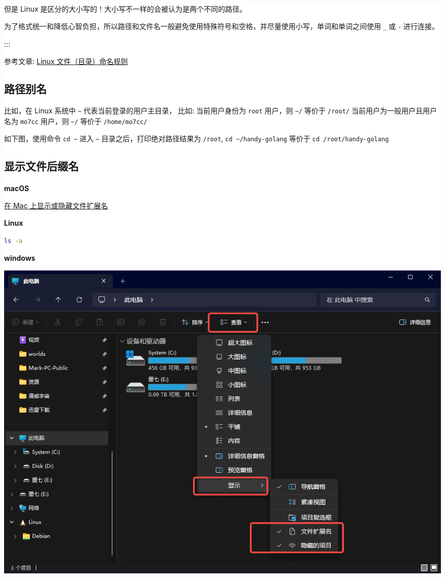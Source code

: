 
但是 Linux 是区分的大小写的！大小写不一样的会被认为是两个不同的路径。

为了格式统一和降低心智负担，所以路径和文件名一般避免使用特殊符号和空格，并尽量使用小写，单词和单词之间使用 `_` 或 `-` 进行连接。

:::

参考文章: [Linux 文件（目录）命名规则](https://developer.aliyun.com/article/909794)

## 路径别名

比如，在 Linux 系统中 `~` 代表当前登录的用户主目录，
比如:
当前用户身份为 `root` 用户，则 `~/` 等价于 `/root/`
当前用户为一般用户且用户名为 `mo7cc` 用户，则 `~/` 等价于 `/home/mo7cc/`

如下图，使用命令 `cd ~` 进入 `~` 目录之后，打印绝对路径结果为 `/root`,
`cd ~/handy-golang` 等价于 `cd /root/handy-golang`



## 显示文件后缀名

**macOS**

[在 Mac 上显示或隐藏文件扩展名](https://support.apple.com/zh-cn/guide/mac-help/mchlp2304/mac)

**Linux**

```bash
ls -a
```

**windows**

![方法一：通过资源管理器设置](image/资源管理器.png)
